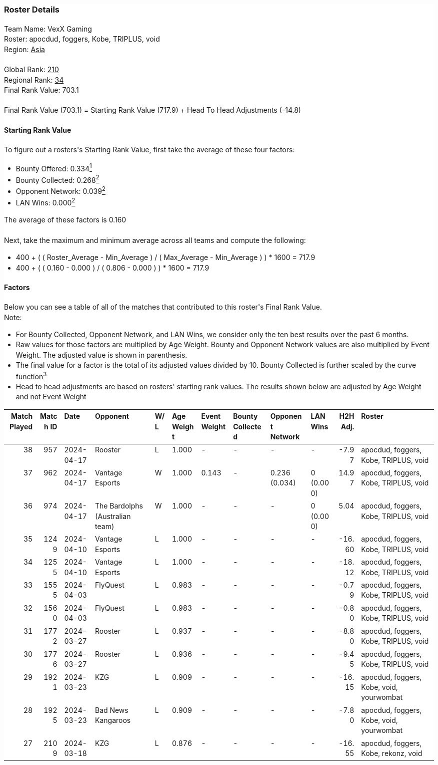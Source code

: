 ### Roster Details<br />
Team Name: VexX Gaming<br />
Roster: apocdud, foggers, Kobe, TRIPLUS, void<br />
Region: [Asia]( ../standings_asia.md)<br />
<br />
Global Rank: [210](../standings_global.md)<br />
Regional Rank: [34]( ../standings_asia.md)<br />
Final Rank Value:  703.1<br />
<br />
Final Rank Value (703.1) = Starting Rank Value (717.9) + Head To Head Adjustments (-14.8)<br />

#### Starting Rank Value<br />
To figure out a rosters's Starting Rank Value, first take the average of these four factors:<br />
- Bounty Offered: 0.334[<sup>1</sup>](#table2)
- Bounty Collected: 0.268[<sup>2</sup>](#table1)
- Opponent Network: 0.039[<sup>2</sup>](#table1)
- LAN Wins: 0.000[<sup>2</sup>](#table1)

The average of these factors is 0.160<br />
<br />
Next, take the maximum and minimum average across all teams and compute the following:<br />
- 400 + ( ( Roster_Average - Min_Average ) / ( Max_Average - Min_Average ) ) * 1600 = 717.9
- 400 + ( ( 0.160 - 0.000 ) / ( 0.806 - 0.000 ) ) * 1600 = 717.9


#### Factors<br />
Below you can see a table of all of the matches that contributed to this roster's Final Rank Value.<br />
Note:<br />

- For Bounty Collected, Opponent Network, and LAN Wins, we consider only the ten best results over the past 6 months.
- Raw values for those factors are multiplied by Age Weight. Bounty and Opponent Network values are also multiplied by Event Weight. The adjusted value is shown in parenthesis.
- The final value for a factor is the total of its adjusted values divided by 10. Bounty Collected is further scaled by the curve function[<sup>3</sup>](#curveFunction)
- Head to head adjustments are based on rosters' starting rank values. The results shown below are adjusted by Age Weight and not Event Weight
<span id="table1"></span><br />


| Match Played | Match ID | Date       | Opponent                        | W/L | Age Weight | Event Weight | Bounty Collected | Opponent Network | LAN Wins  | H2H Adj. | Roster                                      |
| -: | -: | :- | :- | :- | :- | :- | :- | :- | :- | -: | :- |
|           38 |      957 | 2024-04-17 | Rooster                         | L   | 1.000      | -            | -                | -                | -         |    -7.97 | apocdud, foggers, Kobe, TRIPLUS, void       |
|           37 |      962 | 2024-04-17 | Vantage Esports                 | W   | 1.000      | 0.143        | -                | 0.236 (0.034)    | 0 (0.000) |    14.97 | apocdud, foggers, Kobe, TRIPLUS, void       |
|           36 |      974 | 2024-04-17 | The Bardolphs (Australian team) | W   | 1.000      | -            | -                | -                | 0 (0.000) |     5.04 | apocdud, foggers, Kobe, TRIPLUS, void       |
|           35 |     1249 | 2024-04-10 | Vantage Esports                 | L   | 1.000      | -            | -                | -                | -         |   -16.60 | apocdud, foggers, Kobe, TRIPLUS, void       |
|           34 |     1255 | 2024-04-10 | Vantage Esports                 | L   | 1.000      | -            | -                | -                | -         |   -18.12 | apocdud, foggers, Kobe, TRIPLUS, void       |
|           33 |     1555 | 2024-04-03 | FlyQuest                        | L   | 0.983      | -            | -                | -                | -         |    -0.79 | apocdud, foggers, Kobe, TRIPLUS, void       |
|           32 |     1560 | 2024-04-03 | FlyQuest                        | L   | 0.983      | -            | -                | -                | -         |    -0.80 | apocdud, foggers, Kobe, TRIPLUS, void       |
|           31 |     1772 | 2024-03-27 | Rooster                         | L   | 0.937      | -            | -                | -                | -         |    -8.80 | apocdud, foggers, Kobe, TRIPLUS, void       |
|           30 |     1776 | 2024-03-27 | Rooster                         | L   | 0.936      | -            | -                | -                | -         |    -9.45 | apocdud, foggers, Kobe, TRIPLUS, void       |
|           29 |     1921 | 2024-03-23 | KZG                             | L   | 0.909      | -            | -                | -                | -         |   -16.15 | apocdud, foggers, Kobe, void, yourwombat    |
|           28 |     1925 | 2024-03-23 | Bad News Kangaroos              | L   | 0.909      | -            | -                | -                | -         |    -7.80 | apocdud, foggers, Kobe, void, yourwombat    |
|           27 |     2109 | 2024-03-18 | KZG                             | L   | 0.876      | -            | -                | -                | -         |   -16.55 | apocdud, foggers, Kobe, rekonz, void        |